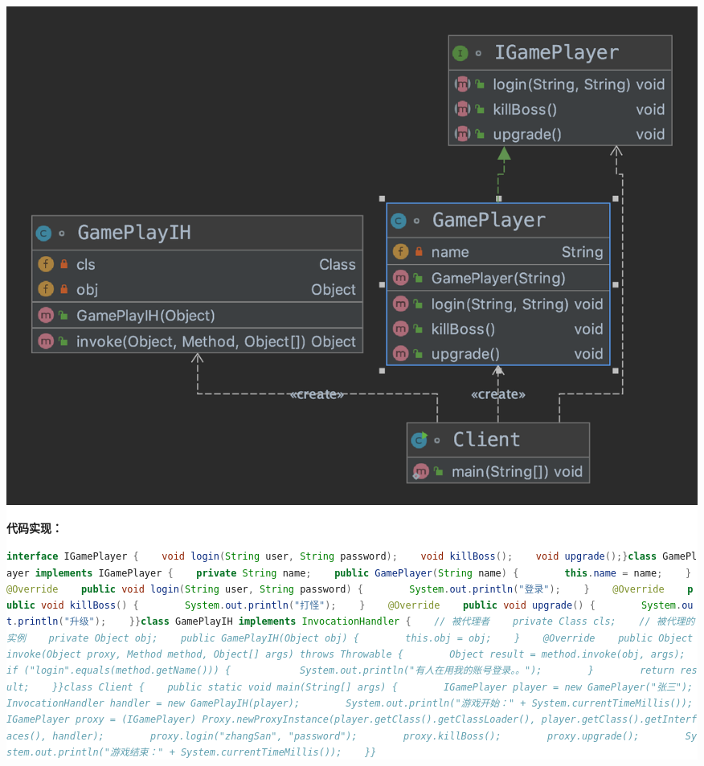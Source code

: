 ![image-20190806232711281](img/image-20190806232711281.png)

**代码实现：**

``` java
interface IGamePlayer {    void login(String user, String password);    void killBoss();    void upgrade();}class GamePlayer implements IGamePlayer {    private String name;    public GamePlayer(String name) {        this.name = name;    }    @Override    public void login(String user, String password) {        System.out.println("登录");    }    @Override    public void killBoss() {        System.out.println("打怪");    }    @Override    public void upgrade() {        System.out.println("升级");    }}class GamePlayIH implements InvocationHandler {    // 被代理者    private Class cls;    // 被代理的实例    private Object obj;    public GamePlayIH(Object obj) {        this.obj = obj;    }    @Override    public Object invoke(Object proxy, Method method, Object[] args) throws Throwable {        Object result = method.invoke(obj, args);        if ("login".equals(method.getName())) {            System.out.println("有人在用我的账号登录。。");        }        return result;    }}class Client {    public static void main(String[] args) {        IGamePlayer player = new GamePlayer("张三");        InvocationHandler handler = new GamePlayIH(player);        System.out.println("游戏开始：" + System.currentTimeMillis());        IGamePlayer proxy = (IGamePlayer) Proxy.newProxyInstance(player.getClass().getClassLoader(), player.getClass().getInterfaces(), handler);        proxy.login("zhangSan", "password");        proxy.killBoss();        proxy.upgrade();        System.out.println("游戏结束：" + System.currentTimeMillis());    }}
```

